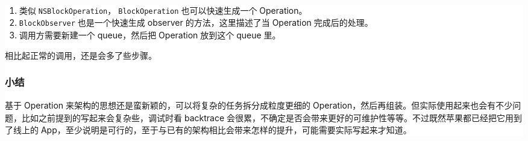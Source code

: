 1. 类似 `NSBlockOperation`， `BlockOperation` 也可以快速生成一个 Operation。
2. `BlockObserver` 也是一个快速生成 observer 的方法，这里描述了当 Operation 完成后的处理。
3. 调用方需要新建一个 queue，然后把 Operation 放到这个 queue 里。

相比起正常的调用，还是会多了些步骤。

### 小结

基于 Operation 来架构的思想还是蛮新颖的，可以将复杂的任务拆分成粒度更细的 Operation，然后再组装。但实际使用起来也会有不少问题，比如之前提到的写起来会复杂些，调试时看 backtrace 会很累，不确定是否会带来更好的可维护性等等。不过既然苹果都已经把它用到了线上的 App，至少说明是可行的，至于与已有的架构相比会带来怎样的提升，可能需要实际写起来才知道。
